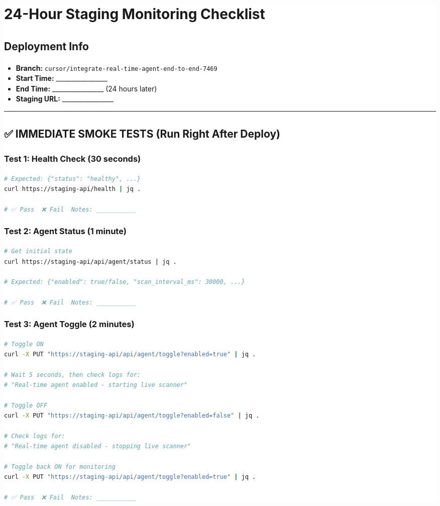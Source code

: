 # 24-Hour Staging Monitoring Checklist

## Deployment Info
- **Branch:** `cursor/integrate-real-time-agent-end-to-end-7469`
- **Start Time:** ________________
- **End Time:** ________________ (24 hours later)
- **Staging URL:** ________________

---

## ✅ IMMEDIATE SMOKE TESTS (Run Right After Deploy)

### Test 1: Health Check (30 seconds)
```bash
# Expected: {"status": "healthy", ...}
curl https://staging-api/health | jq .

# ✅ Pass  ❌ Fail  Notes: ___________
```

### Test 2: Agent Status (1 minute)
```bash
# Get initial state
curl https://staging-api/api/agent/status | jq .

# Expected: {"enabled": true/false, "scan_interval_ms": 30000, ...}

# ✅ Pass  ❌ Fail  Notes: ___________
```

### Test 3: Agent Toggle (2 minutes)
```bash
# Toggle ON
curl -X PUT "https://staging-api/api/agent/toggle?enabled=true" | jq .

# Wait 5 seconds, then check logs for:
# "Real-time agent enabled - starting live scanner"

# Toggle OFF
curl -X PUT "https://staging-api/api/agent/toggle?enabled=false" | jq .

# Check logs for:
# "Real-time agent disabled - stopping live scanner"

# Toggle back ON for monitoring
curl -X PUT "https://staging-api/api/agent/toggle?enabled=true" | jq .

# ✅ Pass  ❌ Fail  Notes: ___________
```
